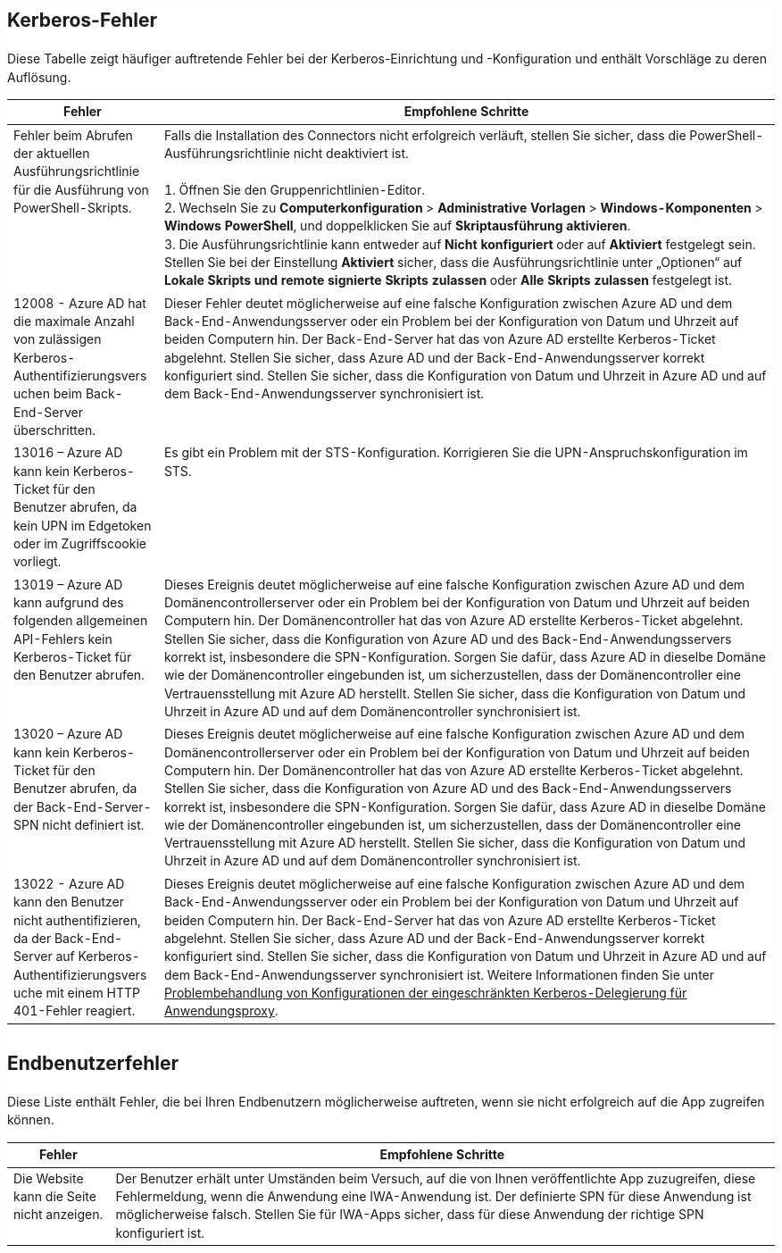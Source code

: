 ## <a name="kerberos-errors"></a>Kerberos-Fehler

Diese Tabelle zeigt häufiger auftretende Fehler bei der Kerberos-Einrichtung und -Konfiguration und enthält Vorschläge zu deren Auflösung.

| Fehler | Empfohlene Schritte |
| ----- | ----------------- |
| Fehler beim Abrufen der aktuellen Ausführungsrichtlinie für die Ausführung von PowerShell-Skripts. | Falls die Installation des Connectors nicht erfolgreich verläuft, stellen Sie sicher, dass die PowerShell-Ausführungsrichtlinie nicht deaktiviert ist.<br><br>1. Öffnen Sie den Gruppenrichtlinien-Editor.<br>2. Wechseln Sie zu **Computerkonfiguration** > **Administrative Vorlagen** > **Windows-Komponenten** > **Windows PowerShell**, und doppelklicken Sie auf **Skriptausführung aktivieren**.<br>3. Die Ausführungsrichtlinie kann entweder auf **Nicht konfiguriert** oder auf **Aktiviert** festgelegt sein. Stellen Sie bei der Einstellung **Aktiviert** sicher, dass die Ausführungsrichtlinie unter „Optionen“ auf **Lokale Skripts und remote signierte Skripts zulassen** oder **Alle Skripts zulassen** festgelegt ist. |
| 12008 - Azure AD hat die maximale Anzahl von zulässigen Kerberos-Authentifizierungsversuchen beim Back-End-Server überschritten. | Dieser Fehler deutet möglicherweise auf eine falsche Konfiguration zwischen Azure AD und dem Back-End-Anwendungsserver oder ein Problem bei der Konfiguration von Datum und Uhrzeit auf beiden Computern hin. Der Back-End-Server hat das von Azure AD erstellte Kerberos-Ticket abgelehnt. Stellen Sie sicher, dass Azure AD und der Back-End-Anwendungsserver korrekt konfiguriert sind. Stellen Sie sicher, dass die Konfiguration von Datum und Uhrzeit in Azure AD und auf dem Back-End-Anwendungsserver synchronisiert ist. |
| 13016 – Azure AD kann kein Kerberos-Ticket für den Benutzer abrufen, da kein UPN im Edgetoken oder im Zugriffscookie vorliegt. | Es gibt ein Problem mit der STS-Konfiguration. Korrigieren Sie die UPN-Anspruchskonfiguration im STS. |
| 13019 – Azure AD kann aufgrund des folgenden allgemeinen API-Fehlers kein Kerberos-Ticket für den Benutzer abrufen. | Dieses Ereignis deutet möglicherweise auf eine falsche Konfiguration zwischen Azure AD und dem Domänencontrollerserver oder ein Problem bei der Konfiguration von Datum und Uhrzeit auf beiden Computern hin. Der Domänencontroller hat das von Azure AD erstellte Kerberos-Ticket abgelehnt. Stellen Sie sicher, dass die Konfiguration von Azure AD und des Back-End-Anwendungsservers korrekt ist, insbesondere die SPN-Konfiguration. Sorgen Sie dafür, dass Azure AD in dieselbe Domäne wie der Domänencontroller eingebunden ist, um sicherzustellen, dass der Domänencontroller eine Vertrauensstellung mit Azure AD herstellt. Stellen Sie sicher, dass die Konfiguration von Datum und Uhrzeit in Azure AD und auf dem Domänencontroller synchronisiert ist. |
| 13020 – Azure AD kann kein Kerberos-Ticket für den Benutzer abrufen, da der Back-End-Server-SPN nicht definiert ist. | Dieses Ereignis deutet möglicherweise auf eine falsche Konfiguration zwischen Azure AD und dem Domänencontrollerserver oder ein Problem bei der Konfiguration von Datum und Uhrzeit auf beiden Computern hin. Der Domänencontroller hat das von Azure AD erstellte Kerberos-Ticket abgelehnt. Stellen Sie sicher, dass die Konfiguration von Azure AD und des Back-End-Anwendungsservers korrekt ist, insbesondere die SPN-Konfiguration. Sorgen Sie dafür, dass Azure AD in dieselbe Domäne wie der Domänencontroller eingebunden ist, um sicherzustellen, dass der Domänencontroller eine Vertrauensstellung mit Azure AD herstellt. Stellen Sie sicher, dass die Konfiguration von Datum und Uhrzeit in Azure AD und auf dem Domänencontroller synchronisiert ist. |
| 13022 - Azure AD kann den Benutzer nicht authentifizieren, da der Back-End-Server auf Kerberos-Authentifizierungsversuche mit einem HTTP 401-Fehler reagiert. | Dieses Ereignis deutet möglicherweise auf eine falsche Konfiguration zwischen Azure AD und dem Back-End-Anwendungsserver oder ein Problem bei der Konfiguration von Datum und Uhrzeit auf beiden Computern hin. Der Back-End-Server hat das von Azure AD erstellte Kerberos-Ticket abgelehnt. Stellen Sie sicher, dass Azure AD und der Back-End-Anwendungsserver korrekt konfiguriert sind. Stellen Sie sicher, dass die Konfiguration von Datum und Uhrzeit in Azure AD und auf dem Back-End-Anwendungsserver synchronisiert ist. Weitere Informationen finden Sie unter [Problembehandlung von Konfigurationen der eingeschränkten Kerberos-Delegierung für Anwendungsproxy](application-proxy-back-end-kerberos-constrained-delegation-how-to.md).  |

## <a name="end-user-errors"></a>Endbenutzerfehler

Diese Liste enthält Fehler, die bei Ihren Endbenutzern möglicherweise auftreten, wenn sie nicht erfolgreich auf die App zugreifen können. 

| Fehler | Empfohlene Schritte |
| ----- | ----------------- |
| Die Website kann die Seite nicht anzeigen. | Der Benutzer erhält unter Umständen beim Versuch, auf die von Ihnen veröffentlichte App zuzugreifen, diese Fehlermeldung, wenn die Anwendung eine IWA-Anwendung ist. Der definierte SPN für diese Anwendung ist möglicherweise falsch. Stellen Sie für IWA-Apps sicher, dass für diese Anwendung der richtige SPN konfiguriert ist. |